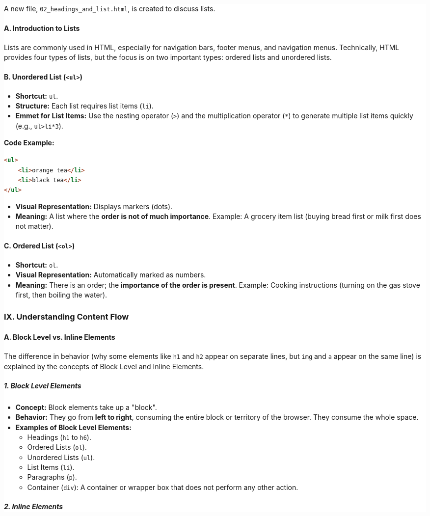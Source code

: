 A new file, `02_headings_and_list.html`, is created to discuss lists.

#### A. Introduction to Lists

Lists are commonly used in HTML, especially for navigation bars, footer menus, and navigation menus. Technically, HTML provides four types of lists, but the focus is on two important types: ordered lists and unordered lists.

#### B. Unordered List (`<ul>`)

*   **Shortcut:** `ul`.
*   **Structure:** Each list requires list items (`li`).
*   **Emmet for List Items:** Use the nesting operator (`>`) and the multiplication operator (`*`) to generate multiple list items quickly (e.g., `ul>li*3`).

**Code Example:**

```html
<ul>
    <li>orange tea</li>
    <li>black tea</li>
</ul>
```
*   **Visual Representation:** Displays markers (dots).
*   **Meaning:** A list where the **order is not of much importance**. Example: A grocery item list (buying bread first or milk first does not matter).

#### C. Ordered List (`<ol>`)

*   **Shortcut:** `ol`.
*   **Visual Representation:** Automatically marked as numbers.
*   **Meaning:** There is an order; the **importance of the order is present**. Example: Cooking instructions (turning on the gas stove first, then boiling the water).

### IX. Understanding Content Flow

#### A. Block Level vs. Inline Elements

The difference in behavior (why some elements like `h1` and `h2` appear on separate lines, but `img` and `a` appear on the same line) is explained by the concepts of Block Level and Inline Elements.

##### 1. Block Level Elements

*   **Concept:** Block elements take up a "block".
*   **Behavior:** They go from **left to right**, consuming the entire block or territory of the browser. They consume the whole space.
*   **Examples of Block Level Elements:**
    *   Headings (`h1` to `h6`).
    *   Ordered Lists (`ol`).
    *   Unordered Lists (`ul`).
    *   List Items (`li`).
    *   Paragraphs (`p`).
    *   Container (`div`): A container or wrapper box that does not perform any other action.

##### 2. Inline Elements
